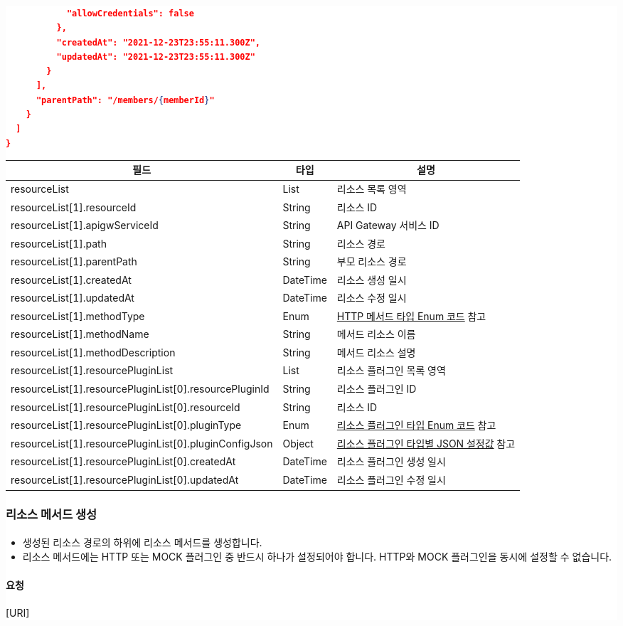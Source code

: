 ```json
            "allowCredentials": false
          },
          "createdAt": "2021-12-23T23:55:11.300Z",
          "updatedAt": "2021-12-23T23:55:11.300Z"
        }
      ],
      "parentPath": "/members/{memberId}"
    }
  ]
}
```

| 필드                                                     | 타입       | 설명                                             |
| ------------------------------------------------------ | -------- | ---------------------------------------------- |
| resourceList                                           | List     | 리소스 목록 영역                                      |
| resourceList[1].resourceId                             | String   | 리소스 ID                                         |
| resourceList[1].apigwServiceId                         | String   | API Gateway 서비스 ID                             |
| resourceList[1].path                                   | String   | 리소스 경로                                         |
| resourceList[1].parentPath                             | String   | 부모 리소스 경로                                         |
| resourceList[1].createdAt                              | DateTime | 리소스 생성 일시                                       |
| resourceList[1].updatedAt                              | DateTime | 리소스 수정 일시                                       |
| resourceList[1].methodType                             | Enum     | [HTTP 메서드 타입 Enum 코드](./enum-code/#http) 참고 |
| resourceList[1].methodName                             | String   | 메서드 리소스 이름                                     |
| resourceList[1].methodDescription                      | String   | 메서드 리소스 설명                                     |
| resourceList[1].resourcePluginList                     | List     | 리소스 플러그인 목록 영역                                 |
| resourceList[1].resourcePluginList[0].resourcePluginId | String   | 리소스 플러그인 ID                                    |
| resourceList[1].resourcePluginList[0].resourceId       | String   | 리소스 ID                                         |
| resourceList[1].resourcePluginList[0].pluginType       | Enum     | [리소스 플러그인 타입 Enum 코드](./enum-code/#_1) 참고    |
| resourceList[1].resourcePluginList[0].pluginConfigJson | Object   | [리소스 플러그인 타입별 JSON 설정값](./api-guide-v1.0/#_37) 참고                   |
| resourceList[1].resourcePluginList[0].createdAt        | DateTime | 리소스 플러그인 생성 일시                                  |
| resourceList[1].resourcePluginList[0].updatedAt        | DateTime | 리소스 플러그인 수정 일시                                  |


### 리소스 메서드 생성
- 생성된 리소스 경로의 하위에 리소스 메서드를 생성합니다.
- 리소스 메서드에는 HTTP 또는 MOCK 플러그인 중 반드시 하나가 설정되어야 합니다. HTTP와 MOCK 플러그인을 동시에 설정할 수 없습니다.

#### 요청

[URI]
